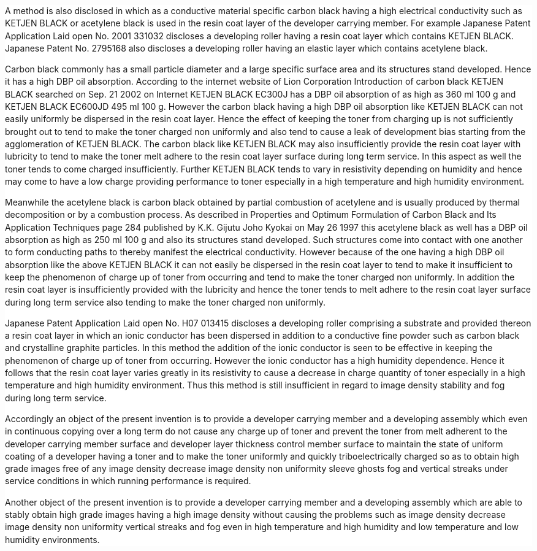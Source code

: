 A method is also disclosed in which as a conductive material specific carbon black having a high electrical conductivity such as KETJEN BLACK or acetylene black is used in the resin coat layer of the developer carrying member. For example Japanese Patent Application Laid open No. 2001 331032 discloses a developing roller having a resin coat layer which contains KETJEN BLACK. Japanese Patent No. 2795168 also discloses a developing roller having an elastic layer which contains acetylene black.

Carbon black commonly has a small particle diameter and a large specific surface area and its structures stand developed. Hence it has a high DBP oil absorption. According to the internet website of Lion Corporation Introduction of carbon black KETJEN BLACK searched on Sep. 21 2002 on Internet KETJEN BLACK EC300J has a DBP oil absorption of as high as 360 ml 100 g and KETJEN BLACK EC600JD 495 ml 100 g. However the carbon black having a high DBP oil absorption like KETJEN BLACK can not easily uniformly be dispersed in the resin coat layer. Hence the effect of keeping the toner from charging up is not sufficiently brought out to tend to make the toner charged non uniformly and also tend to cause a leak of development bias starting from the agglomeration of KETJEN BLACK. The carbon black like KETJEN BLACK may also insufficiently provide the resin coat layer with lubricity to tend to make the toner melt adhere to the resin coat layer surface during long term service. In this aspect as well the toner tends to come charged insufficiently. Further KETJEN BLACK tends to vary in resistivity depending on humidity and hence may come to have a low charge providing performance to toner especially in a high temperature and high humidity environment.

Meanwhile the acetylene black is carbon black obtained by partial combustion of acetylene and is usually produced by thermal decomposition or by a combustion process. As described in Properties and Optimum Formulation of Carbon Black and Its Application Techniques page 284 published by K.K. Gijutu Joho Kyokai on May 26 1997 this acetylene black as well has a DBP oil absorption as high as 250 ml 100 g and also its structures stand developed. Such structures come into contact with one another to form conducting paths to thereby manifest the electrical conductivity. However because of the one having a high DBP oil absorption like the above KETJEN BLACK it can not easily be dispersed in the resin coat layer to tend to make it insufficient to keep the phenomenon of charge up of toner from occurring and tend to make the toner charged non uniformly. In addition the resin coat layer is insufficiently provided with the lubricity and hence the toner tends to melt adhere to the resin coat layer surface during long term service also tending to make the toner charged non uniformly.

Japanese Patent Application Laid open No. H07 013415 discloses a developing roller comprising a substrate and provided thereon a resin coat layer in which an ionic conductor has been dispersed in addition to a conductive fine powder such as carbon black and crystalline graphite particles. In this method the addition of the ionic conductor is seen to be effective in keeping the phenomenon of charge up of toner from occurring. However the ionic conductor has a high humidity dependence. Hence it follows that the resin coat layer varies greatly in its resistivity to cause a decrease in charge quantity of toner especially in a high temperature and high humidity environment. Thus this method is still insufficient in regard to image density stability and fog during long term service.

Accordingly an object of the present invention is to provide a developer carrying member and a developing assembly which even in continuous copying over a long term do not cause any charge up of toner and prevent the toner from melt adherent to the developer carrying member surface and developer layer thickness control member surface to maintain the state of uniform coating of a developer having a toner and to make the toner uniformly and quickly triboelectrically charged so as to obtain high grade images free of any image density decrease image density non uniformity sleeve ghosts fog and vertical streaks under service conditions in which running performance is required.

Another object of the present invention is to provide a developer carrying member and a developing assembly which are able to stably obtain high grade images having a high image density without causing the problems such as image density decrease image density non uniformity vertical streaks and fog even in high temperature and high humidity and low temperature and low humidity environments.
